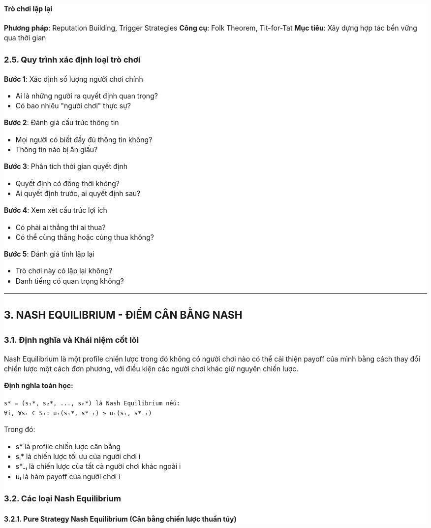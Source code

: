 #### Trò chơi lặp lại
**Phương pháp**: Reputation Building, Trigger Strategies
**Công cụ**: Folk Theorem, Tit-for-Tat
**Mục tiêu**: Xây dựng hợp tác bền vững qua thời gian

### 2.5. Quy trình xác định loại trò chơi

**Bước 1**: Xác định số lượng người chơi chính
- Ai là những người ra quyết định quan trọng?
- Có bao nhiêu "người chơi" thực sự?

**Bước 2**: Đánh giá cấu trúc thông tin
- Mọi người có biết đầy đủ thông tin không?
- Thông tin nào bị ẩn giấu?

**Bước 3**: Phân tích thời gian quyết định
- Quyết định có đồng thời không?
- Ai quyết định trước, ai quyết định sau?

**Bước 4**: Xem xét cấu trúc lợi ích
- Có phải ai thắng thì ai thua?
- Có thể cùng thắng hoặc cùng thua không?

**Bước 5**: Đánh giá tính lặp lại
- Trò chơi này có lặp lại không?
- Danh tiếng có quan trọng không?

---


## 3. NASH EQUILIBRIUM - ĐIỂM CÂN BẰNG NASH

### 3.1. Định nghĩa và Khái niệm cốt lõi

Nash Equilibrium là một profile chiến lược trong đó không có người chơi nào có thể cải thiện payoff của mình bằng cách thay đổi chiến lược một cách đơn phương, với điều kiện các người chơi khác giữ nguyên chiến lược.

**Định nghĩa toán học:**
```
s* = (s₁*, s₂*, ..., sₙ*) là Nash Equilibrium nếu:
∀i, ∀sᵢ ∈ Sᵢ: uᵢ(sᵢ*, s*₋ᵢ) ≥ uᵢ(sᵢ, s*₋ᵢ)
```

Trong đó:
- s* là profile chiến lược cân bằng
- sᵢ* là chiến lược tối ưu của người chơi i
- s*₋ᵢ là chiến lược của tất cả người chơi khác ngoài i
- uᵢ là hàm payoff của người chơi i

### 3.2. Các loại Nash Equilibrium

#### 3.2.1. Pure Strategy Nash Equilibrium (Cân bằng chiến lược thuần túy)
